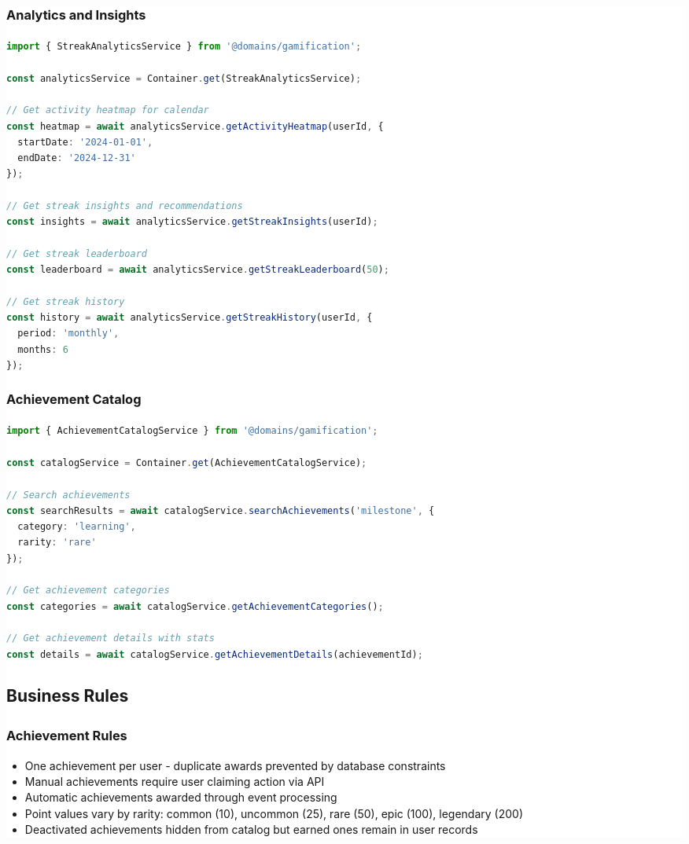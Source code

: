 ### Analytics and Insights

```typescript
import { StreakAnalyticsService } from '@domains/gamification';

const analyticsService = Container.get(StreakAnalyticsService);

// Get activity heatmap for calendar
const heatmap = await analyticsService.getActivityHeatmap(userId, {
  startDate: '2024-01-01',
  endDate: '2024-12-31'
});

// Get streak insights and recommendations
const insights = await analyticsService.getStreakInsights(userId);

// Get streak leaderboard
const leaderboard = await analyticsService.getStreakLeaderboard(50);

// Get streak history
const history = await analyticsService.getStreakHistory(userId, {
  period: 'monthly',
  months: 6
});
```

### Achievement Catalog

```typescript
import { AchievementCatalogService } from '@domains/gamification';

const catalogService = Container.get(AchievementCatalogService);

// Search achievements
const searchResults = await catalogService.searchAchievements('milestone', {
  category: 'learning',
  rarity: 'rare'
});

// Get achievement categories
const categories = await catalogService.getAchievementCategories();

// Get achievement details with stats
const details = await catalogService.getAchievementDetails(achievementId);
```

## Business Rules

### Achievement Rules

- One achievement per user - duplicate awards prevented by database constraints
- Manual achievements require user claiming action via API
- Automatic achievements awarded through event processing
- Point values vary by rarity: common (10), uncommon (25), rare (50), epic (100), legendary (200)
- Deactivated achievements hidden from catalog but earned ones remain in user records
